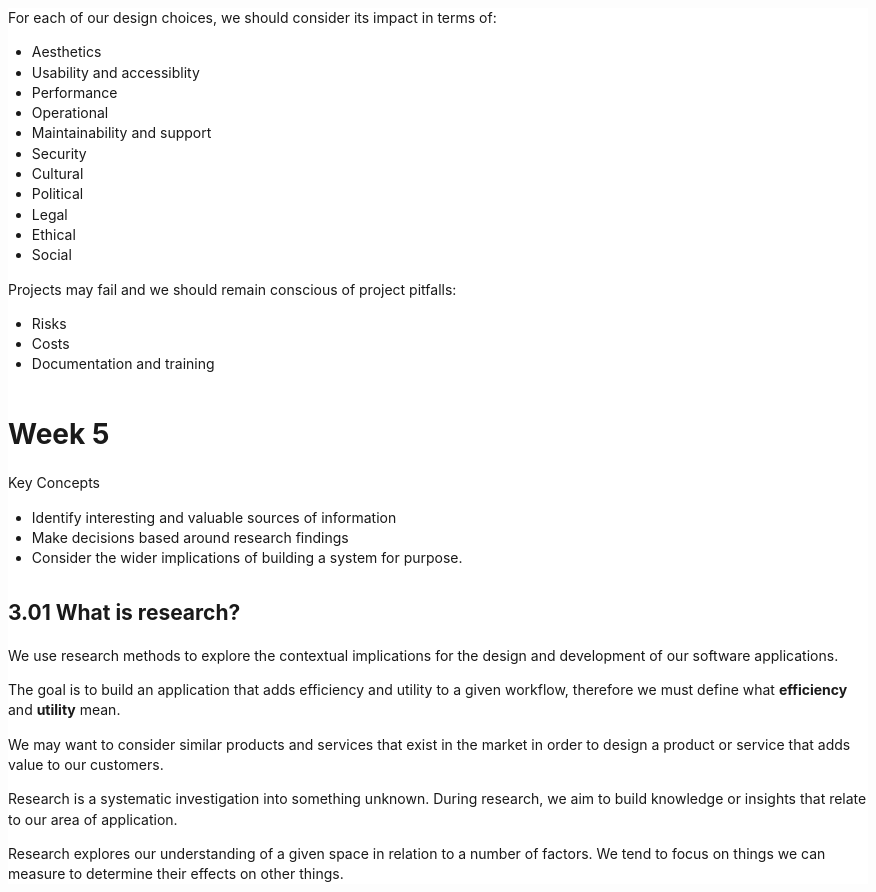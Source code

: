 For each of our design choices, we should consider its impact in
terms of:

-   Aesthetics
-   Usability and accessiblity
-   Performance
-   Operational
-   Maintainability and support
-   Security
-   Cultural
-   Political
-   Legal
-   Ethical
-   Social

Projects may fail and we should remain conscious of project
pitfalls:

-   Risks
-   Costs
-   Documentation and training


<a id="org4341b86"></a>

# Week 5

Key Concepts

-   Identify interesting and valuable sources of information
-   Make decisions based around research findings
-   Consider the wider implications of building a system for purpose.


<a id="orgf1ab01b"></a>

## 3.01 What is research?

We use research methods to explore the contextual implications for
the design and development of our software applications.

The goal is to build an application that adds efficiency and
utility to a given workflow, therefore we must define what
**efficiency** and **utility** mean.

We may want to consider similar products and services that exist in
the market in order to design a product or service that adds value
to our customers.

Research is a systematic investigation into something
unknown. During research, we aim to build knowledge or insights
that relate to our area of application.

Research explores our understanding of a given space in relation to
a number of factors. We tend to focus on things we can measure to
determine their effects on other things.
